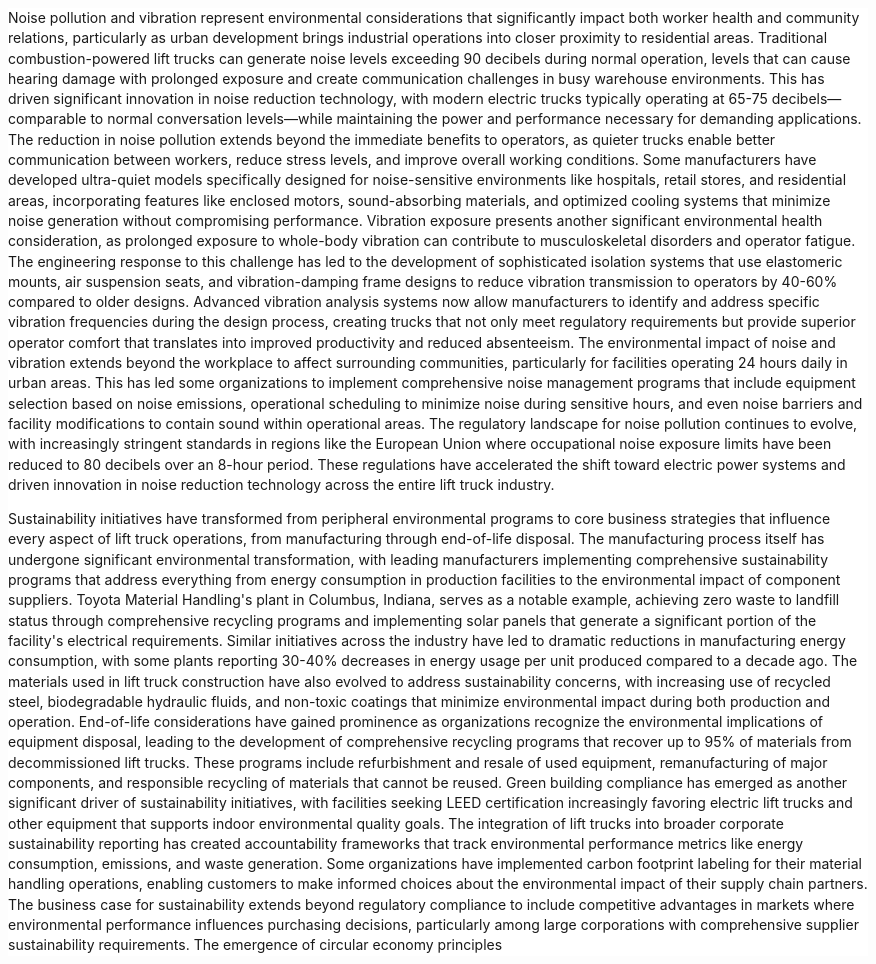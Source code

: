 Noise pollution and vibration represent environmental considerations that significantly impact both worker health and community relations, particularly as urban development brings industrial operations into closer proximity to residential areas. Traditional combustion-powered lift trucks can generate noise levels exceeding 90 decibels during normal operation, levels that can cause hearing damage with prolonged exposure and create communication challenges in busy warehouse environments. This has driven significant innovation in noise reduction technology, with modern electric trucks typically operating at 65-75 decibels—comparable to normal conversation levels—while maintaining the power and performance necessary for demanding applications. The reduction in noise pollution extends beyond the immediate benefits to operators, as quieter trucks enable better communication between workers, reduce stress levels, and improve overall working conditions. Some manufacturers have developed ultra-quiet models specifically designed for noise-sensitive environments like hospitals, retail stores, and residential areas, incorporating features like enclosed motors, sound-absorbing materials, and optimized cooling systems that minimize noise generation without compromising performance. Vibration exposure presents another significant environmental health consideration, as prolonged exposure to whole-body vibration can contribute to musculoskeletal disorders and operator fatigue. The engineering response to this challenge has led to the development of sophisticated isolation systems that use elastomeric mounts, air suspension seats, and vibration-damping frame designs to reduce vibration transmission to operators by 40-60% compared to older designs. Advanced vibration analysis systems now allow manufacturers to identify and address specific vibration frequencies during the design process, creating trucks that not only meet regulatory requirements but provide superior operator comfort that translates into improved productivity and reduced absenteeism. The environmental impact of noise and vibration extends beyond the workplace to affect surrounding communities, particularly for facilities operating 24 hours daily in urban areas. This has led some organizations to implement comprehensive noise management programs that include equipment selection based on noise emissions, operational scheduling to minimize noise during sensitive hours, and even noise barriers and facility modifications to contain sound within operational areas. The regulatory landscape for noise pollution continues to evolve, with increasingly stringent standards in regions like the European Union where occupational noise exposure limits have been reduced to 80 decibels over an 8-hour period. These regulations have accelerated the shift toward electric power systems and driven innovation in noise reduction technology across the entire lift truck industry.

Sustainability initiatives have transformed from peripheral environmental programs to core business strategies that influence every aspect of lift truck operations, from manufacturing through end-of-life disposal. The manufacturing process itself has undergone significant environmental transformation, with leading manufacturers implementing comprehensive sustainability programs that address everything from energy consumption in production facilities to the environmental impact of component suppliers. Toyota Material Handling's plant in Columbus, Indiana, serves as a notable example, achieving zero waste to landfill status through comprehensive recycling programs and implementing solar panels that generate a significant portion of the facility's electrical requirements. Similar initiatives across the industry have led to dramatic reductions in manufacturing energy consumption, with some plants reporting 30-40% decreases in energy usage per unit produced compared to a decade ago. The materials used in lift truck construction have also evolved to address sustainability concerns, with increasing use of recycled steel, biodegradable hydraulic fluids, and non-toxic coatings that minimize environmental impact during both production and operation. End-of-life considerations have gained prominence as organizations recognize the environmental implications of equipment disposal, leading to the development of comprehensive recycling programs that recover up to 95% of materials from decommissioned lift trucks. These programs include refurbishment and resale of used equipment, remanufacturing of major components, and responsible recycling of materials that cannot be reused. Green building compliance has emerged as another significant driver of sustainability initiatives, with facilities seeking LEED certification increasingly favoring electric lift trucks and other equipment that supports indoor environmental quality goals. The integration of lift trucks into broader corporate sustainability reporting has created accountability frameworks that track environmental performance metrics like energy consumption, emissions, and waste generation. Some organizations have implemented carbon footprint labeling for their material handling operations, enabling customers to make informed choices about the environmental impact of their supply chain partners. The business case for sustainability extends beyond regulatory compliance to include competitive advantages in markets where environmental performance influences purchasing decisions, particularly among large corporations with comprehensive supplier sustainability requirements. The emergence of circular economy principles

